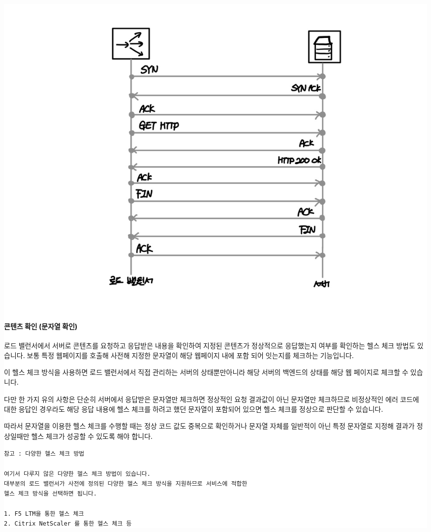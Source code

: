 ![alt text](./image/image253.png)

#### 콘텐츠 확인 (문자열 확인)

로드 밸런서에서 서버로 콘텐츠를 요청하고 응답받은 내용을 확인하여 지정된 콘텐츠가 정상적으로 응답했는지 여부를 확인하는 헬스 체크 방법도 있습니다. 보통 특정 웹페이지를 호출해 사전해 지정한 문자열이 해당 웹페이지 내에 포함 되어 잇는지를 체크하는 기능입니다.

이 헬스 체크 방식을 사용하면 로드 밸런서에서 직접 관리하는 서버의 상태뿐만아니라 해당 서버의 백엔드의 상태를 해당 웹 페이지로 체크할 수 있습니다.

다만 한 가지 유의 사항은 단순히 서버에서 응답받은 문자열만 체크하면 정상적인 요청 결과값이 아닌 문자열만 체크하므로 비정상적인 에러 코드에 대한 응답인 경우라도 해당 응답 내용에 헬스 체크를 하려고 했던 문자열이 포함되어 있으면 헬스 체크를 정상으로 판단할 수 있습니다.

따라서 문자열을 이용한 헬스 체크를 수행할 때는 정상 코드 값도 중복으로 확인하거나 문자열 자체를 일반적이 아닌 특정 문자열로 지정해 결과가 정상일때만 헬스 체크가 성공할 수 있도록 해야 합니다.

```
참고 : 다양한 헬스 체크 방법

여기서 다루지 않은 다양한 헬스 체크 방법이 있습니다.
대부분의 로드 밸런서가 사전에 정의된 다양한 헬스 체크 방식을 지원하므로 서비스에 적합한
헬스 체크 방식을 선택하면 됩니다.

1. F5 LTM을 통한 헬스 체크
2. Citrix NetScaler 를 통한 헬스 체크 등
```
